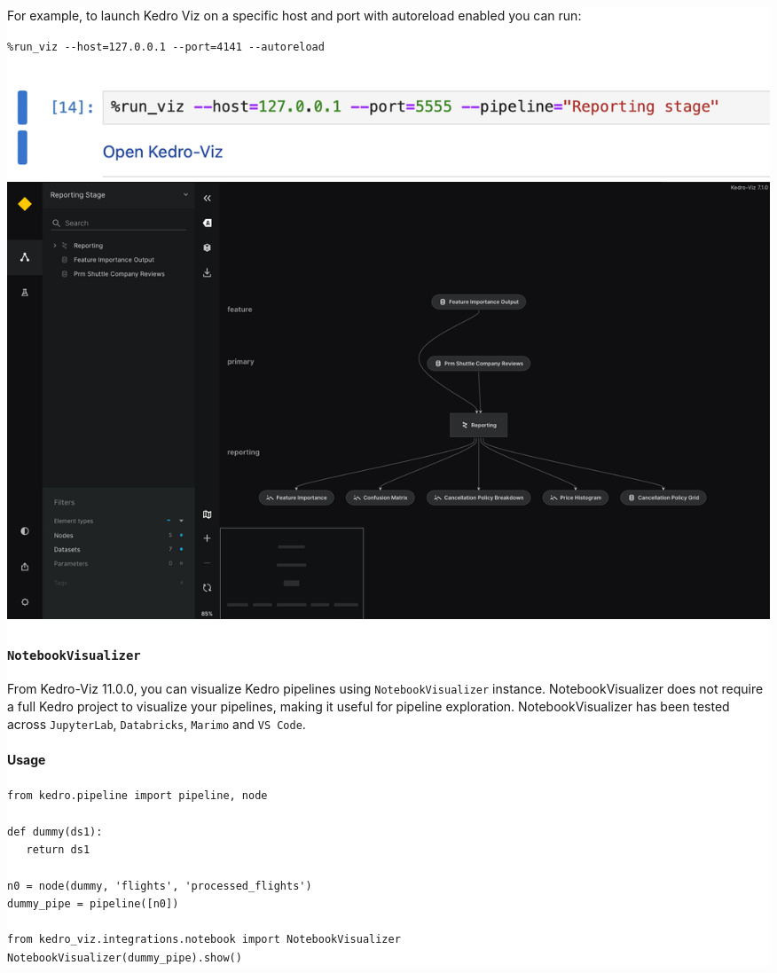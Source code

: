 For example, to launch Kedro Viz on a specific host and port with autoreload enabled you can run:

```ipython
%run_viz --host=127.0.0.1 --port=4141 --autoreload
```

![Open your project's Kedro Viz inside a new tab](./images/run_viz_with_args.png)
![Kedro Viz inside a new tab](./images/viz_running_in_new_tab.png)

### `NotebookVisualizer`

From Kedro-Viz 11.0.0, you can visualize Kedro pipelines using `NotebookVisualizer` instance. NotebookVisualizer does not require a full Kedro project to visualize your pipelines, making it useful for pipeline exploration. NotebookVisualizer has been tested across `JupyterLab`, `Databricks`, `Marimo` and `VS Code`.

#### Usage

```ipython
from kedro.pipeline import pipeline, node

def dummy(ds1):
   return ds1
    
n0 = node(dummy, 'flights', 'processed_flights')
dummy_pipe = pipeline([n0])

from kedro_viz.integrations.notebook import NotebookVisualizer
NotebookVisualizer(dummy_pipe).show()
```
